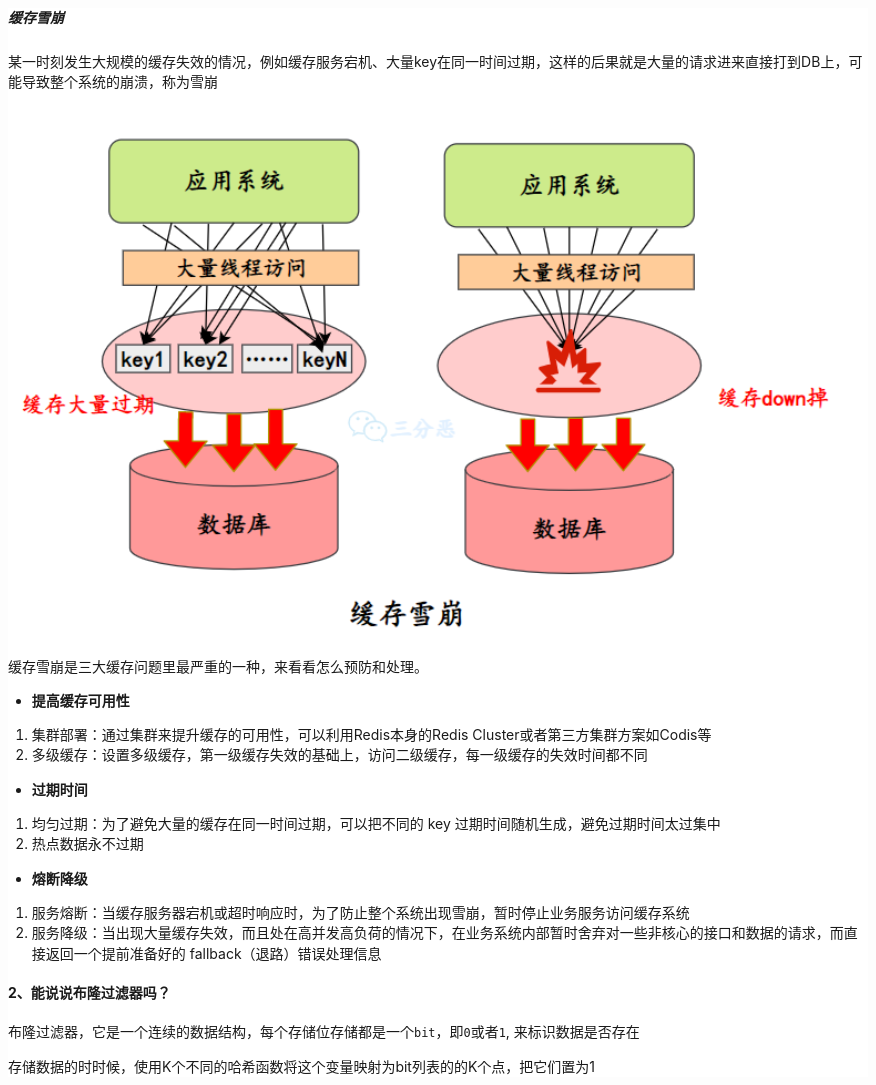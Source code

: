 ##### 缓存雪崩

某⼀时刻发⽣⼤规模的缓存失效的情况，例如缓存服务宕机、大量key在同一时间过期，这样的后果就是⼤量的请求进来直接打到DB上，可能导致整个系统的崩溃，称为雪崩

![1660462947681](Redis.assets/1660462947681.png)

缓存雪崩是三大缓存问题里最严重的一种，来看看怎么预防和处理。

- **提高缓存可用性**

1. 集群部署：通过集群来提升缓存的可用性，可以利用Redis本身的Redis Cluster或者第三方集群方案如Codis等
2. 多级缓存：设置多级缓存，第一级缓存失效的基础上，访问二级缓存，每一级缓存的失效时间都不同

- **过期时间**

1. 均匀过期：为了避免大量的缓存在同一时间过期，可以把不同的 key 过期时间随机生成，避免过期时间太过集中
2. 热点数据永不过期

- **熔断降级**

1. 服务熔断：当缓存服务器宕机或超时响应时，为了防止整个系统出现雪崩，暂时停止业务服务访问缓存系统
2. 服务降级：当出现大量缓存失效，而且处在高并发高负荷的情况下，在业务系统内部暂时舍弃对一些非核心的接口和数据的请求，而直接返回一个提前准备好的 fallback（退路）错误处理信息

#### 2、能说说布隆过滤器吗？

布隆过滤器，它是一个连续的数据结构，每个存储位存储都是一个`bit`，即`0`或者`1`, 来标识数据是否存在

存储数据的时时候，使用K个不同的哈希函数将这个变量映射为bit列表的的K个点，把它们置为1
